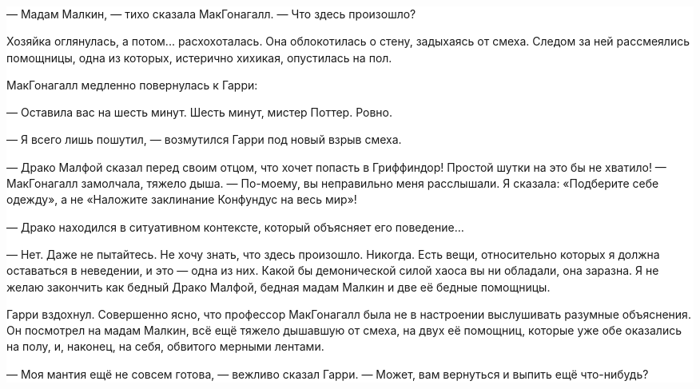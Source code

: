 — Мадам Малкин, — тихо сказала МакГонагалл. — Что здесь произошло?

Хозяйка оглянулась, а потом... расхохоталась. Она облокотилась о стену, задыхаясь от смеха. Следом за ней рассмеялись помощницы, одна из которых, истерично хихикая, опустилась на пол.

МакГонагалл медленно повернулась к Гарри:

— Оставила вас на шесть минут. Шесть минут, мистер Поттер. Ровно.

— Я всего лишь пошутил, — возмутился Гарри под новый взрыв смеха.

*—* Драко Малфой сказал перед своим отцом, что хочет попасть в Гриффиндор! Простой шутки на это бы не хватило! — МакГонагалл замолчала, тяжело дыша. — По-моему, вы неправильно меня расслышали. Я сказала: «Подберите себе одежду», а не «Наложите заклинание Конфундус на весь мир»!

— Драко находился в ситуативном контексте, который объясняет его поведение…

— Нет. Даже не пытайтесь. Не хочу знать, что здесь произошло. Никогда. Есть вещи, относительно которых я должна оставаться в неведении, и это — одна из них. Какой бы демонической силой хаоса вы ни обладали, она заразна. Я не желаю закончить как бедный Драко Малфой, бедная мадам Малкин и две её бедные помощницы.

Гарри вздохнул. Совершенно ясно, что профессор МакГонагалл была не в настроении выслушивать разумные объяснения. Он посмотрел на мадам Малкин, всё ещё тяжело дышавшую от смеха, на двух её помощниц, которые уже обе оказались на полу, и, наконец, на себя, обвитого мерными лентами.

— Моя мантия ещё не совсем готова, — вежливо сказал Гарри. — Может, вам вернуться и выпить ещё что-нибудь?

